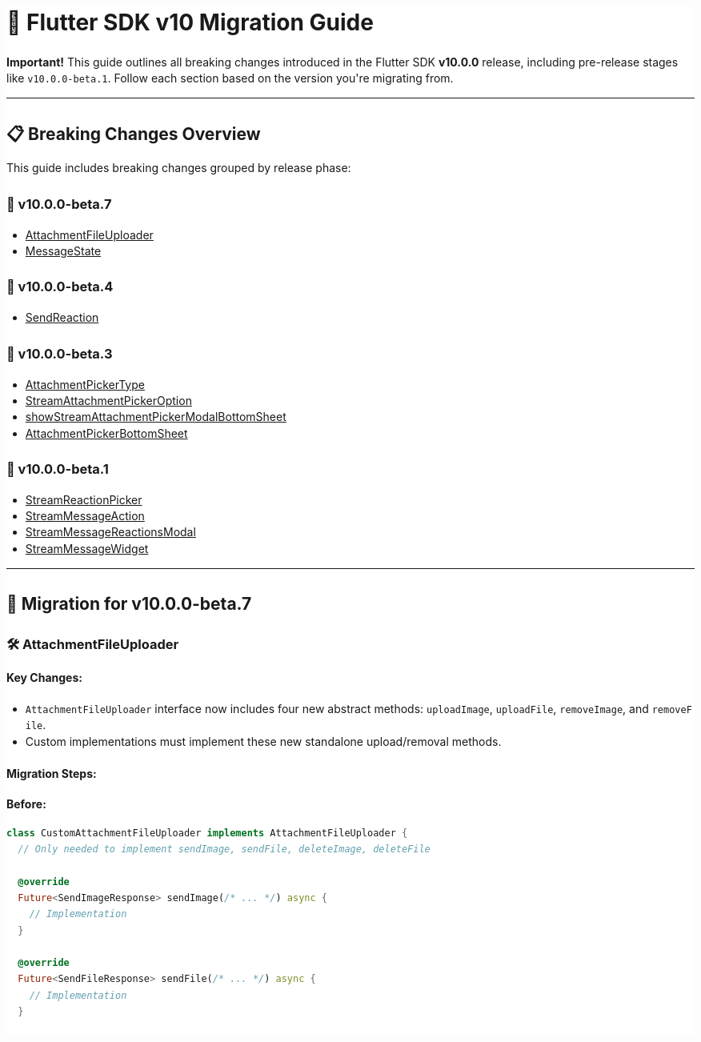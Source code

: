 # 🚀 Flutter SDK v10 Migration Guide

**Important!** This guide outlines all breaking changes introduced in the Flutter SDK **v10.0.0** release, including pre-release stages like `v10.0.0-beta.1`. Follow each section based on the version you're migrating from.

---

## 📋 Breaking Changes Overview

This guide includes breaking changes grouped by release phase:

### 🚧 v10.0.0-beta.7

- [AttachmentFileUploader](#-attachmentfileuploader)
- [MessageState](#-messagestate)

### 🚧 v10.0.0-beta.4

- [SendReaction](#-sendreaction)

### 🚧 v10.0.0-beta.3

- [AttachmentPickerType](#-attachmentpickertype)
- [StreamAttachmentPickerOption](#-streamattachmentpickeroption)
- [showStreamAttachmentPickerModalBottomSheet](#-showstreamattachmentpickermodalbottomsheet)
- [AttachmentPickerBottomSheet](#-attachmentpickerbottomsheet)

### 🚧 v10.0.0-beta.1

- [StreamReactionPicker](#-streamreactionpicker)
- [StreamMessageAction](#-streammessageaction)
- [StreamMessageReactionsModal](#-streammessagereactionsmodal)
- [StreamMessageWidget](#-streammessagewidget)

---

## 🧪 Migration for v10.0.0-beta.7

### 🛠 AttachmentFileUploader

#### Key Changes:

- `AttachmentFileUploader` interface now includes four new abstract methods: `uploadImage`, `uploadFile`, `removeImage`, and `removeFile`.
- Custom implementations must implement these new standalone upload/removal methods.

#### Migration Steps:

**Before:**
```dart
class CustomAttachmentFileUploader implements AttachmentFileUploader {
  // Only needed to implement sendImage, sendFile, deleteImage, deleteFile
  
  @override
  Future<SendImageResponse> sendImage(/* ... */) async {
    // Implementation
  }
  
  @override
  Future<SendFileResponse> sendFile(/* ... */) async {
    // Implementation
  }
  
```